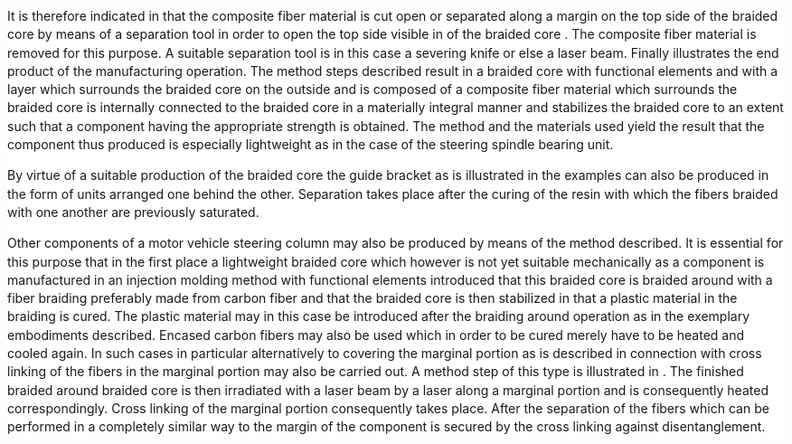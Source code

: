 It is therefore indicated in that the composite fiber material is cut open or separated along a margin on the top side of the braided core by means of a separation tool in order to open the top side visible in of the braided core . The composite fiber material is removed for this purpose. A suitable separation tool is in this case a severing knife or else a laser beam. Finally illustrates the end product of the manufacturing operation. The method steps described result in a braided core with functional elements and with a layer which surrounds the braided core on the outside and is composed of a composite fiber material which surrounds the braided core is internally connected to the braided core in a materially integral manner and stabilizes the braided core to an extent such that a component having the appropriate strength is obtained. The method and the materials used yield the result that the component thus produced is especially lightweight as in the case of the steering spindle bearing unit.

By virtue of a suitable production of the braided core the guide bracket as is illustrated in the examples can also be produced in the form of units arranged one behind the other. Separation takes place after the curing of the resin with which the fibers braided with one another are previously saturated.

Other components of a motor vehicle steering column may also be produced by means of the method described. It is essential for this purpose that in the first place a lightweight braided core which however is not yet suitable mechanically as a component is manufactured in an injection molding method with functional elements introduced that this braided core is braided around with a fiber braiding preferably made from carbon fiber and that the braided core is then stabilized in that a plastic material in the braiding is cured. The plastic material may in this case be introduced after the braiding around operation as in the exemplary embodiments described. Encased carbon fibers may also be used which in order to be cured merely have to be heated and cooled again. In such cases in particular alternatively to covering the marginal portion as is described in connection with cross linking of the fibers in the marginal portion may also be carried out. A method step of this type is illustrated in . The finished braided around braided core is then irradiated with a laser beam by a laser along a marginal portion and is consequently heated correspondingly. Cross linking of the marginal portion consequently takes place. After the separation of the fibers which can be performed in a completely similar way to the margin of the component is secured by the cross linking against disentanglement.

